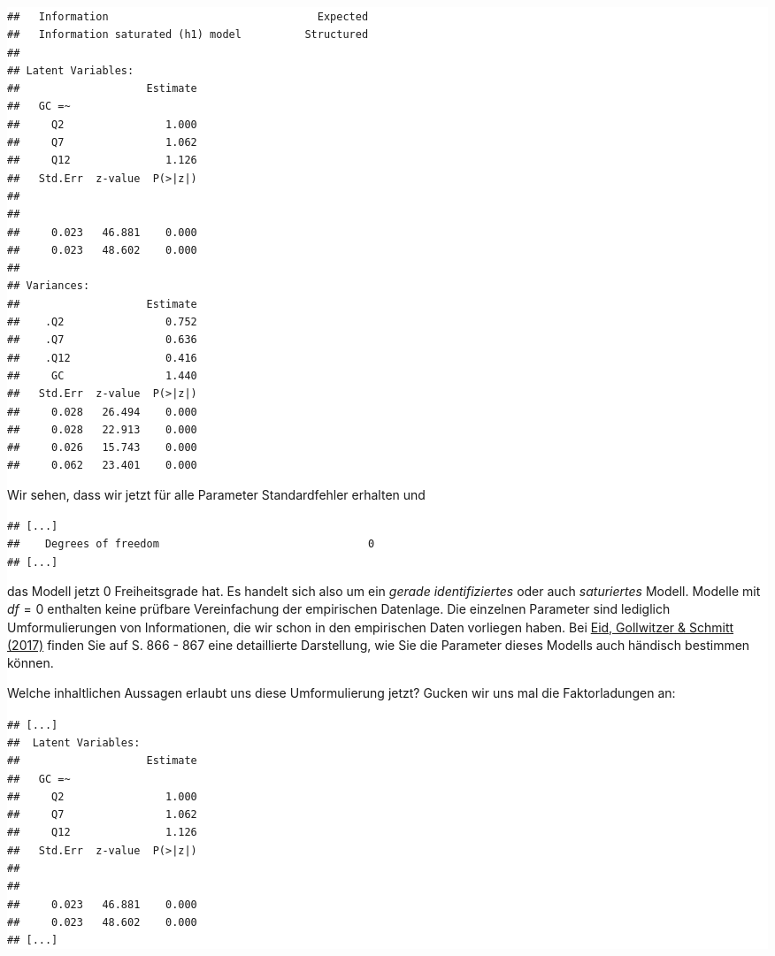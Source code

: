```
##   Information                                 Expected
##   Information saturated (h1) model          Structured
## 
## Latent Variables:
##                    Estimate
##   GC =~                    
##     Q2                1.000
##     Q7                1.062
##     Q12               1.126
##   Std.Err  z-value  P(>|z|)
##                            
##                            
##     0.023   46.881    0.000
##     0.023   48.602    0.000
## 
## Variances:
##                    Estimate
##    .Q2                0.752
##    .Q7                0.636
##    .Q12               0.416
##     GC                1.440
##   Std.Err  z-value  P(>|z|)
##     0.028   26.494    0.000
##     0.028   22.913    0.000
##     0.026   15.743    0.000
##     0.062   23.401    0.000
```

Wir sehen, dass wir jetzt für alle Parameter Standardfehler erhalten und


```
## [...]
##    Degrees of freedom                                 0 
## [...]
```

das Modell jetzt 0 Freiheitsgrade hat. Es handelt sich also um ein *gerade identifiziertes* oder auch *saturiertes* Modell. Modelle mit $df = 0$ enthalten keine prüfbare Vereinfachung der empirischen Datenlage. Die einzelnen Parameter sind lediglich Umformulierungen von Informationen, die wir schon in den empirischen Daten vorliegen haben. Bei [Eid, Gollwitzer & Schmitt (2017)](https://ubffm.hds.hebis.de/Record/HEB366849158) finden Sie auf S. 866 - 867 eine detaillierte Darstellung, wie Sie die Parameter dieses Modells auch händisch bestimmen können.

Welche inhaltlichen Aussagen erlaubt uns diese Umformulierung jetzt? Gucken wir uns mal die Faktorladungen an:
  

```
## [...]
##  Latent Variables:
##                    Estimate
##   GC =~                    
##     Q2                1.000
##     Q7                1.062
##     Q12               1.126
##   Std.Err  z-value  P(>|z|)
##                            
##                            
##     0.023   46.881    0.000
##     0.023   48.602    0.000 
## [...]
```
